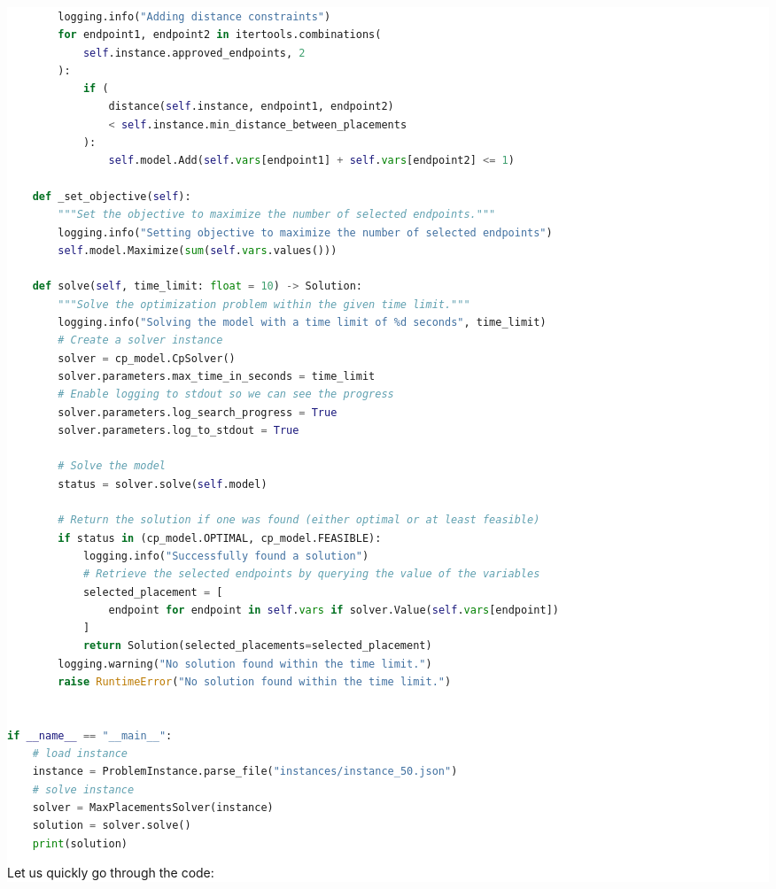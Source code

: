 ```python
        logging.info("Adding distance constraints")
        for endpoint1, endpoint2 in itertools.combinations(
            self.instance.approved_endpoints, 2
        ):
            if (
                distance(self.instance, endpoint1, endpoint2)
                < self.instance.min_distance_between_placements
            ):
                self.model.Add(self.vars[endpoint1] + self.vars[endpoint2] <= 1)

    def _set_objective(self):
        """Set the objective to maximize the number of selected endpoints."""
        logging.info("Setting objective to maximize the number of selected endpoints")
        self.model.Maximize(sum(self.vars.values()))

    def solve(self, time_limit: float = 10) -> Solution:
        """Solve the optimization problem within the given time limit."""
        logging.info("Solving the model with a time limit of %d seconds", time_limit)
        # Create a solver instance
        solver = cp_model.CpSolver()
        solver.parameters.max_time_in_seconds = time_limit
        # Enable logging to stdout so we can see the progress
        solver.parameters.log_search_progress = True
        solver.parameters.log_to_stdout = True

        # Solve the model
        status = solver.solve(self.model)

        # Return the solution if one was found (either optimal or at least feasible)
        if status in (cp_model.OPTIMAL, cp_model.FEASIBLE):
            logging.info("Successfully found a solution")
            # Retrieve the selected endpoints by querying the value of the variables
            selected_placement = [
                endpoint for endpoint in self.vars if solver.Value(self.vars[endpoint])
            ]
            return Solution(selected_placements=selected_placement)
        logging.warning("No solution found within the time limit.")
        raise RuntimeError("No solution found within the time limit.")


if __name__ == "__main__":
    # load instance
    instance = ProblemInstance.parse_file("instances/instance_50.json")
    # solve instance
    solver = MaxPlacementsSolver(instance)
    solution = solver.solve()
    print(solution)

```

Let us quickly go through the code:

